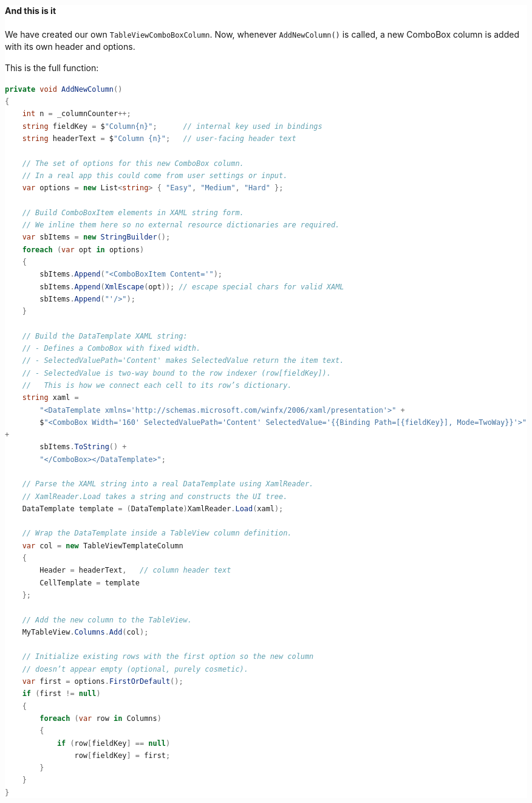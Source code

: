 #### And this is it
We have created our own `TableViewComboBoxColumn`. Now, whenever `AddNewColumn()` is called, a new ComboBox column is added with its own header and options.

This is the full function:
```cs
private void AddNewColumn()
{
    int n = _columnCounter++;
    string fieldKey = $"Column{n}";      // internal key used in bindings
    string headerText = $"Column {n}";   // user-facing header text

    // The set of options for this new ComboBox column.
    // In a real app this could come from user settings or input.
    var options = new List<string> { "Easy", "Medium", "Hard" };

    // Build ComboBoxItem elements in XAML string form.
    // We inline them here so no external resource dictionaries are required.
    var sbItems = new StringBuilder();
    foreach (var opt in options)
    {
        sbItems.Append("<ComboBoxItem Content='");
        sbItems.Append(XmlEscape(opt)); // escape special chars for valid XAML
        sbItems.Append("'/>");
    }

    // Build the DataTemplate XAML string:
    // - Defines a ComboBox with fixed width.
    // - SelectedValuePath='Content' makes SelectedValue return the item text.
    // - SelectedValue is two-way bound to the row indexer (row[fieldKey]).
    //   This is how we connect each cell to its row’s dictionary.
    string xaml =
        "<DataTemplate xmlns='http://schemas.microsoft.com/winfx/2006/xaml/presentation'>" +
        $"<ComboBox Width='160' SelectedValuePath='Content' SelectedValue='{{Binding Path=[{fieldKey}], Mode=TwoWay}}'>" +
        sbItems.ToString() +
        "</ComboBox></DataTemplate>";

    // Parse the XAML string into a real DataTemplate using XamlReader.
    // XamlReader.Load takes a string and constructs the UI tree.
    DataTemplate template = (DataTemplate)XamlReader.Load(xaml);

    // Wrap the DataTemplate inside a TableView column definition.
    var col = new TableViewTemplateColumn
    {
        Header = headerText,   // column header text
        CellTemplate = template
    };

    // Add the new column to the TableView.
    MyTableView.Columns.Add(col);

    // Initialize existing rows with the first option so the new column
    // doesn’t appear empty (optional, purely cosmetic).
    var first = options.FirstOrDefault();
    if (first != null)
    {
        foreach (var row in Columns)
        {
            if (row[fieldKey] == null)
                row[fieldKey] = first;
        }
    }
}
```